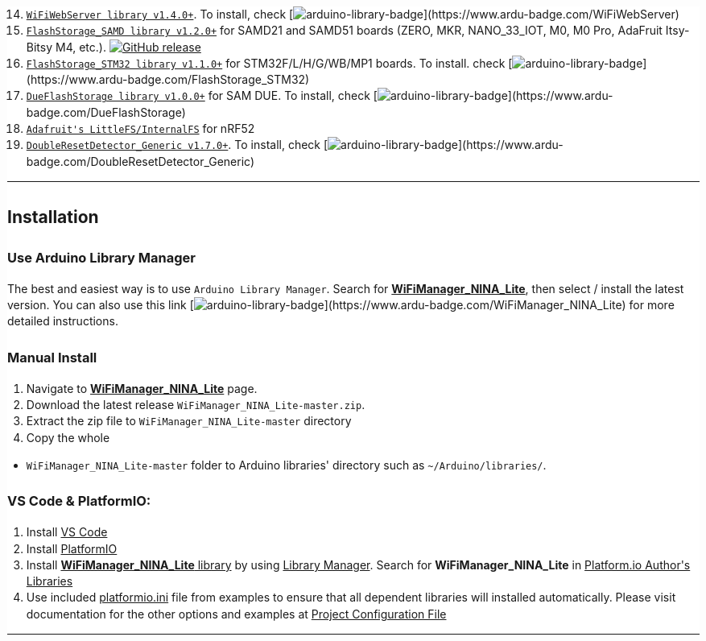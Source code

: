 14. [`WiFiWebServer library v1.4.0+`](https://github.com/khoih-prog/WiFiWebServer). To install, check [![arduino-library-badge](https://www.ardu-badge.com/badge/WiFiWebServer.svg?)](https://www.ardu-badge.com/WiFiWebServer)
15. [`FlashStorage_SAMD library v1.2.0+`](https://github.com/khoih-prog/FlashStorage_SAMD) for SAMD21 and SAMD51 boards (ZERO, MKR, NANO_33_IOT, M0, M0 Pro, AdaFruit Itsy-Bitsy M4, etc.). [![GitHub release](https://img.shields.io/github/release/khoih-prog/FlashStorage_SAMD.svg)](https://github.com/khoih-prog/FlashStorage_SAMD/releases/latest)
16. [`FlashStorage_STM32 library v1.1.0+`](https://github.com/khoih-prog/FlashStorage_STM32) for STM32F/L/H/G/WB/MP1 boards. To install. check [![arduino-library-badge](https://www.ardu-badge.com/badge/FlashStorage_STM32.svg?)](https://www.ardu-badge.com/FlashStorage_STM32)
17. [`DueFlashStorage library v1.0.0+`](https://github.com/sebnil/DueFlashStorage) for SAM DUE. To install, check [![arduino-library-badge](https://www.ardu-badge.com/badge/DueFlashStorage.svg?)](https://www.ardu-badge.com/DueFlashStorage)
18. [`Adafruit's LittleFS/InternalFS`](www.adafruit.com) for nRF52
19. [`DoubleResetDetector_Generic v1.7.0+`](https://github.com/khoih-prog/DoubleResetDetector_Generic). To install, check [![arduino-library-badge](https://www.ardu-badge.com/badge/DoubleResetDetector_Generic.svg?)](https://www.ardu-badge.com/DoubleResetDetector_Generic)

---

## Installation

### Use Arduino Library Manager

The best and easiest way is to use `Arduino Library Manager`. Search for [**WiFiManager_NINA_Lite**](https://github.com/khoih-prog/WiFiManager_NINA_Lite), then select / install the latest version.
You can also use this link [![arduino-library-badge](https://www.ardu-badge.com/badge/WiFiManager_NINA_Lite.svg?)](https://www.ardu-badge.com/WiFiManager_NINA_Lite) for more detailed instructions.

### Manual Install

1. Navigate to [**WiFiManager_NINA_Lite**](https://github.com/khoih-prog/WiFiManager_NINA_Lite) page.
2. Download the latest release `WiFiManager_NINA_Lite-master.zip`.
3. Extract the zip file to `WiFiManager_NINA_Lite-master` directory 
4. Copy the whole 
  - `WiFiManager_NINA_Lite-master` folder to Arduino libraries' directory such as `~/Arduino/libraries/`.

### VS Code & PlatformIO:

1. Install [VS Code](https://code.visualstudio.com/)
2. Install [PlatformIO](https://platformio.org/platformio-ide)
3. Install [**WiFiManager_NINA_Lite** library](https://platformio.org/lib/show/7159/WiFiManager_NINA_Lite) by using [Library Manager](https://platformio.org/lib/show/7159/WiFiManager_NINA_Lite/installation). Search for **WiFiManager_NINA_Lite** in [Platform.io Author's Libraries](https://platformio.org/lib/search?query=author:%22Khoi%20Hoang%22)
4. Use included [platformio.ini](platformio/platformio.ini) file from examples to ensure that all dependent libraries will installed automatically. Please visit documentation for the other options and examples at [Project Configuration File](https://docs.platformio.org/page/projectconf.html)

---
